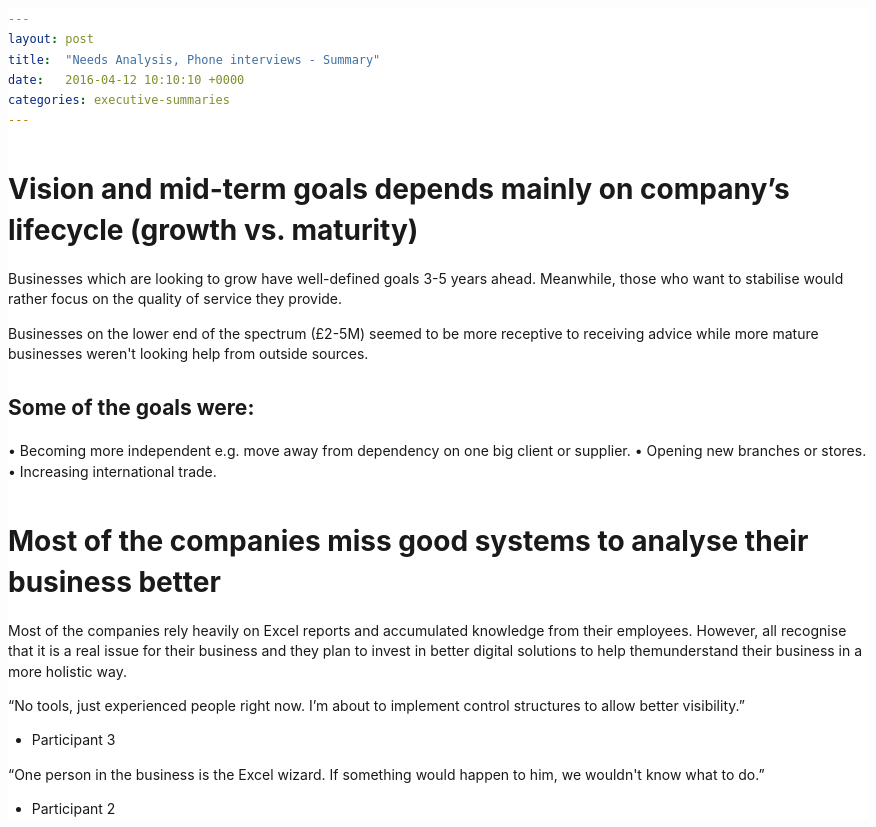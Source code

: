```yaml
---
layout: post
title:  "Needs Analysis, Phone interviews - Summary"
date:   2016-04-12 10:10:10 +0000
categories: executive-summaries
---
```



# Vision and mid-term goals depends mainly on company’s lifecycle (growth vs. maturity) #

Businesses which are looking to grow have well-defined
goals 3-5 years ahead. Meanwhile, those who want to
stabilise would rather focus on the quality of service they
provide.

Businesses on the lower end of the spectrum (£2-5M)
seemed to be more receptive to receiving advice while
more mature businesses weren't looking help from outside
sources.

## Some of the goals were: ##
• Becoming more independent e.g. move away from dependency on one big client or supplier.
• Opening new branches or stores.
• Increasing international trade.



# Most of the companies miss good systems to analyse their business better #

Most of the companies rely heavily on Excel reports and accumulated knowledge from their employees. However, all recognise that it is a real issue for their business and they plan to invest in better digital solutions to help themunderstand their business in a more holistic way.


“No tools, just experienced
people right now. I’m about to
implement control structures to
allow better visibility.”
- Participant 3


“One person in the business
is the Excel wizard. If something
would happen to him, we wouldn't
know what to do.”
- Participant 2



